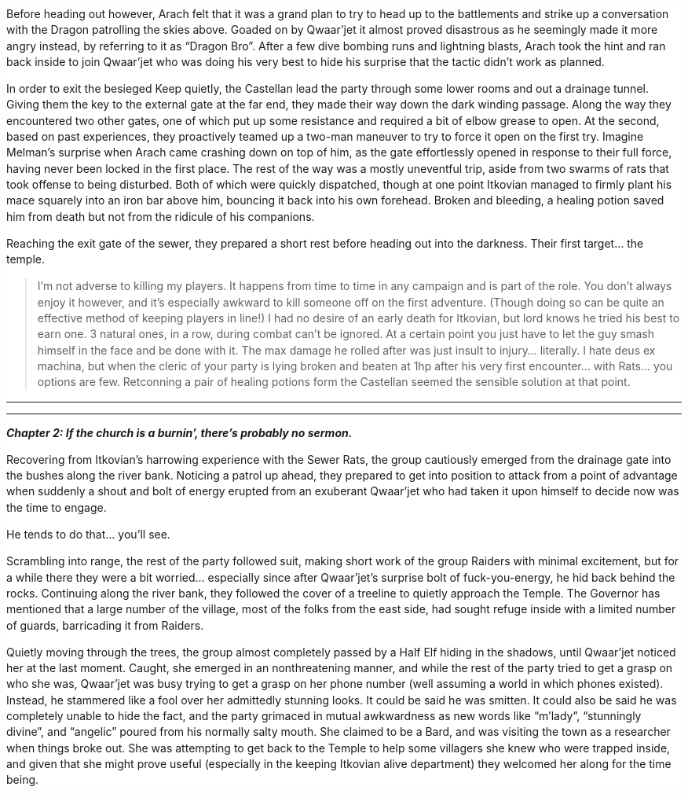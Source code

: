 Before heading out however, Arach felt that it was a grand plan to try to head up to the battlements and strike up a conversation with the Dragon patrolling the skies above. Goaded on by Qwaar’jet it almost proved disastrous as he seemingly made it more angry instead, by referring to it as “Dragon Bro”. After a few dive bombing runs and lightning blasts, Arach took the hint and ran back inside to join Qwaar’jet who was doing his very best to hide his surprise that the tactic didn’t work as planned.

In order to exit the besieged Keep quietly, the Castellan lead the party through some lower rooms and out a drainage tunnel. Giving them the key to the external gate at the far end, they made their way down the dark winding passage. Along the way they encountered two other gates, one of which put up some resistance and required a bit of elbow grease to open. At the second, based on past experiences, they proactively teamed up a two-man maneuver to try to force it open on the first try. Imagine Melman’s surprise when Arach came crashing down on top of him, as the gate effortlessly opened in response to their full force, having never been locked in the first place. The rest of the way was a mostly uneventful trip, aside from two swarms of rats that took offense to being disturbed. Both of which were quickly dispatched, though at one point Itkovian managed to firmly plant his mace squarely into an iron bar above him, bouncing it back into his own forehead. Broken and bleeding, a healing potion saved him from death but not from the ridicule of his companions.

Reaching the exit gate of the sewer, they prepared a short rest before heading out into the darkness. Their first target… the temple.

> I’m not adverse to killing my players. It happens from time to time in any campaign and is part of the role. You don’t always enjoy it however, and it’s especially awkward to kill someone off on the first adventure. (Though doing so can be quite an effective method of keeping players in line!) I had no desire of an early death for Itkovian, but lord knows he tried his best to earn one. 3 natural ones, in a row, during combat can’t be ignored. At a certain point you just have to let the guy smash himself in the face and be done with it. The max damage he rolled after was just insult to injury… literally. I hate deus ex machina, but when the cleric of your party is lying broken and beaten at 1hp after his very first encounter… with Rats… you options are few. Retconning a pair of healing potions form the Castellan seemed the sensible solution at that point.

- - - - - -

- - - - - -

***Chapter 2: If the church is a burnin’, there’s probably no sermon.***

Recovering from Itkovian’s harrowing experience with the Sewer Rats, the group cautiously emerged from the drainage gate into the bushes along the river bank. Noticing a patrol up ahead, they prepared to get into position to attack from a point of advantage when suddenly a shout and bolt of energy erupted from an exuberant Qwaar’jet who had taken it upon himself to decide now was the time to engage.

He tends to do that… you’ll see.

Scrambling into range, the rest of the party followed suit, making short work of the group Raiders with minimal excitement, but for a while there they were a bit worried… especially since after Qwaar’jet’s surprise bolt of fuck-you-energy, he hid back behind the rocks. Continuing along the river bank, they followed the cover of a treeline to quietly approach the Temple. The Governor has mentioned that a large number of the village, most of the folks from the east side, had sought refuge inside with a limited number of guards, barricading it from Raiders.

Quietly moving through the trees, the group almost completely passed by a Half Elf hiding in the shadows, until Qwaar’jet noticed her at the last moment. Caught, she emerged in an nonthreatening manner, and while the rest of the party tried to get a grasp on who she was, Qwaar’jet was busy trying to get a grasp on her phone number (well assuming a world in which phones existed). Instead, he stammered like a fool over her admittedly stunning looks. It could be said he was smitten. It could also be said he was completely unable to hide the fact, and the party grimaced in mutual awkwardness as new words like “m’lady”, “stunningly divine”, and “angelic” poured from his normally salty mouth. She claimed to be a Bard, and was visiting the town as a researcher when things broke out. She was attempting to get back to the Temple to help some villagers she knew who were trapped inside, and given that she might prove useful (especially in the keeping Itkovian alive department) they welcomed her along for the time being.
